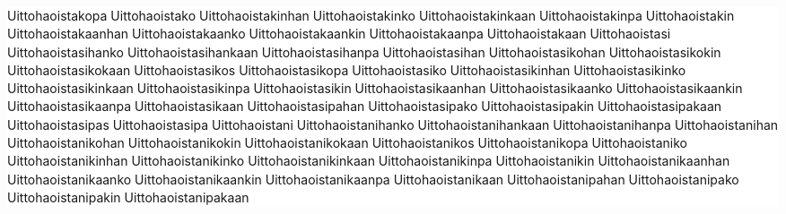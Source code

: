 Uittohaoistakopa
Uittohaoistako
Uittohaoistakinhan
Uittohaoistakinko
Uittohaoistakinkaan
Uittohaoistakinpa
Uittohaoistakin
Uittohaoistakaanhan
Uittohaoistakaanko
Uittohaoistakaankin
Uittohaoistakaanpa
Uittohaoistakaan
Uittohaoistasi
Uittohaoistasihanko
Uittohaoistasihankaan
Uittohaoistasihanpa
Uittohaoistasihan
Uittohaoistasikohan
Uittohaoistasikokin
Uittohaoistasikokaan
Uittohaoistasikos
Uittohaoistasikopa
Uittohaoistasiko
Uittohaoistasikinhan
Uittohaoistasikinko
Uittohaoistasikinkaan
Uittohaoistasikinpa
Uittohaoistasikin
Uittohaoistasikaanhan
Uittohaoistasikaanko
Uittohaoistasikaankin
Uittohaoistasikaanpa
Uittohaoistasikaan
Uittohaoistasipahan
Uittohaoistasipako
Uittohaoistasipakin
Uittohaoistasipakaan
Uittohaoistasipas
Uittohaoistasipa
Uittohaoistani
Uittohaoistanihanko
Uittohaoistanihankaan
Uittohaoistanihanpa
Uittohaoistanihan
Uittohaoistanikohan
Uittohaoistanikokin
Uittohaoistanikokaan
Uittohaoistanikos
Uittohaoistanikopa
Uittohaoistaniko
Uittohaoistanikinhan
Uittohaoistanikinko
Uittohaoistanikinkaan
Uittohaoistanikinpa
Uittohaoistanikin
Uittohaoistanikaanhan
Uittohaoistanikaanko
Uittohaoistanikaankin
Uittohaoistanikaanpa
Uittohaoistanikaan
Uittohaoistanipahan
Uittohaoistanipako
Uittohaoistanipakin
Uittohaoistanipakaan